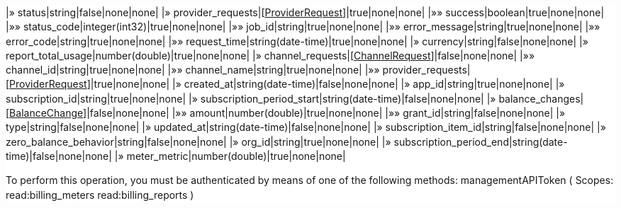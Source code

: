 |» status|string|false|none|none|
|» provider_requests|[[ProviderRequest](#schemaproviderrequest)]|true|none|none|
|»» success|boolean|true|none|none|
|»» status_code|integer(int32)|true|none|none|
|»» job_id|string|true|none|none|
|»» error_message|string|true|none|none|
|»» error_code|string|true|none|none|
|»» request_time|string(date-time)|true|none|none|
|» currency|string|false|none|none|
|» report_total_usage|number(double)|true|none|none|
|» channel_requests|[[ChannelRequest](#schemachannelrequest)]|false|none|none|
|»» channel_id|string|true|none|none|
|»» channel_name|string|true|none|none|
|»» provider_requests|[[ProviderRequest](#schemaproviderrequest)]|true|none|none|
|» created_at|string(date-time)|false|none|none|
|» app_id|string|true|none|none|
|» subscription_id|string|true|none|none|
|» subscription_period_start|string(date-time)|false|none|none|
|» balance_changes|[[BalanceChange](#schemabalancechange)]|false|none|none|
|»» amount|number(double)|true|none|none|
|»» grant_id|string|false|none|none|
|» type|string|false|none|none|
|» updated_at|string(date-time)|false|none|none|
|» subscription_item_id|string|false|none|none|
|» zero_balance_behavior|string|false|none|none|
|» org_id|string|true|none|none|
|» subscription_period_end|string(date-time)|false|none|none|
|» meter_metric|number(double)|true|none|none|

<aside class="warning">
To perform this operation, you must be authenticated by means of one of the following methods:
managementAPIToken ( Scopes: read:billing_meters read:billing_reports )
</aside>

